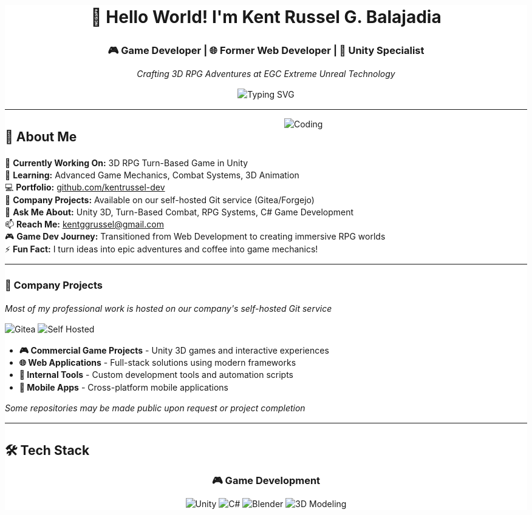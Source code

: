 <div align="center">
  
# 👋 Hello World! I'm Kent Russel G. Balajadia
### 🎮 Game Developer | 🌐 Former Web Developer | 🚀 Unity Specialist
*Crafting 3D RPG Adventures at EGC Extreme Unreal Technology*

<img src="https://readme-typing-svg.herokuapp.com?font=Fira+Code&pause=1000&color=36BCF7&center=true&vCenter=true&width=435&lines=3D+RPG+Game+Developer;Turn-Based+Combat+Systems;Former+Web+Developer;Unity+%7C+C%23+%7C+Game+Design;Always+crafting+epic+adventures!" alt="Typing SVG" />

</div>

---

<img align="right" alt="Coding" width="400" src="https://media1.giphy.com/media/v1.Y2lkPTc5MGI3NjExaHBleG5tdnhlemJoNmgzazVqaHY2ODFmdDMzZ3pjdnl0c3hxejlvbCZlcD12MV9pbnRlcm5hbF9naWZfYnlfaWQmY3Q9Zw/qgQUggAC3Pfv687qPC/giphy.gif">

## 🚀 About Me

🎯 **Currently Working On:** 3D RPG Turn-Based Game in Unity  
🌱 **Learning:** Advanced Game Mechanics, Combat Systems, 3D Animation  
💻 **Portfolio:** [github.com/kentrussel-dev](https://github.com/kentrussel-dev)  
🏢 **Company Projects:** Available on our self-hosted Git service (Gitea/Forgejo)  
💬 **Ask Me About:** Unity 3D, Turn-Based Combat, RPG Systems, C# Game Development  
📫 **Reach Me:** kentggrussel@gmail.com  
🎮 **Game Dev Journey:** Transitioned from Web Development to creating immersive RPG worlds  
⚡ **Fun Fact:** I turn ideas into epic adventures and coffee into game mechanics!

---

### 🏢 Company Projects
*Most of my professional work is hosted on our company's self-hosted Git service*

![Gitea](https://img.shields.io/badge/Gitea-609926?style=for-the-badge&logo=gitea&logoColor=white)
![Self Hosted](https://img.shields.io/badge/Self%20Hosted-FF6B6B?style=for-the-badge&logo=git&logoColor=white)

- **🎮 Commercial Game Projects** - Unity 3D games and interactive experiences
- **🌐 Web Applications** - Full-stack solutions using modern frameworks  
- **🔧 Internal Tools** - Custom development tools and automation scripts
- **📱 Mobile Apps** - Cross-platform mobile applications

*Some repositories may be made public upon request or project completion*

---

## 🛠️ Tech Stack

<div align="center">

### 🎮 Game Development
![Unity](https://img.shields.io/badge/Unity-000000?style=for-the-badge&logo=unity&logoColor=white)
![C#](https://img.shields.io/badge/C%23-239120?style=for-the-badge&logo=c-sharp&logoColor=white)
![Blender](https://img.shields.io/badge/Blender-F5792A?style=for-the-badge&logo=blender&logoColor=white)
![3D Modeling](https://img.shields.io/badge/3D%20Modeling-FF6B6B?style=for-the-badge&logo=autodesk&logoColor=white)
